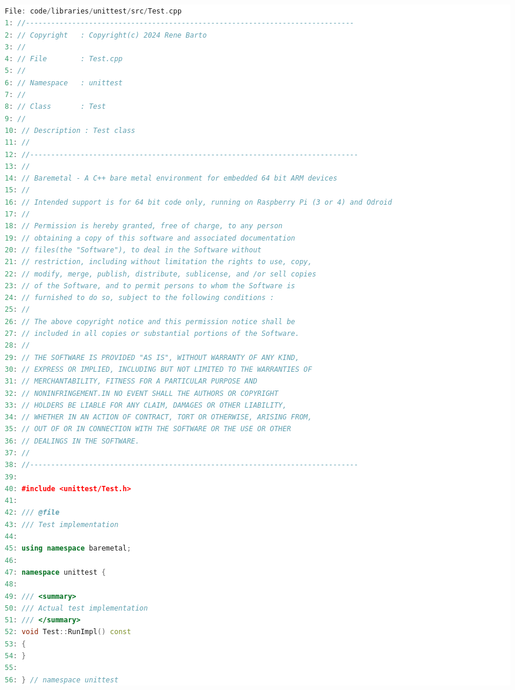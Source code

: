 ```cpp
File: code/libraries/unittest/src/Test.cpp
1: //------------------------------------------------------------------------------
2: // Copyright   : Copyright(c) 2024 Rene Barto
3: //
4: // File        : Test.cpp
5: //
6: // Namespace   : unittest
7: //
8: // Class       : Test
9: //
10: // Description : Test class
11: //
12: //------------------------------------------------------------------------------
13: //
14: // Baremetal - A C++ bare metal environment for embedded 64 bit ARM devices
15: //
16: // Intended support is for 64 bit code only, running on Raspberry Pi (3 or 4) and Odroid
17: //
18: // Permission is hereby granted, free of charge, to any person
19: // obtaining a copy of this software and associated documentation
20: // files(the "Software"), to deal in the Software without
21: // restriction, including without limitation the rights to use, copy,
22: // modify, merge, publish, distribute, sublicense, and /or sell copies
23: // of the Software, and to permit persons to whom the Software is
24: // furnished to do so, subject to the following conditions :
25: //
26: // The above copyright notice and this permission notice shall be
27: // included in all copies or substantial portions of the Software.
28: //
29: // THE SOFTWARE IS PROVIDED "AS IS", WITHOUT WARRANTY OF ANY KIND,
30: // EXPRESS OR IMPLIED, INCLUDING BUT NOT LIMITED TO THE WARRANTIES OF
31: // MERCHANTABILITY, FITNESS FOR A PARTICULAR PURPOSE AND
32: // NONINFRINGEMENT.IN NO EVENT SHALL THE AUTHORS OR COPYRIGHT
33: // HOLDERS BE LIABLE FOR ANY CLAIM, DAMAGES OR OTHER LIABILITY,
34: // WHETHER IN AN ACTION OF CONTRACT, TORT OR OTHERWISE, ARISING FROM,
35: // OUT OF OR IN CONNECTION WITH THE SOFTWARE OR THE USE OR OTHER
36: // DEALINGS IN THE SOFTWARE.
37: //
38: //------------------------------------------------------------------------------
39: 
40: #include <unittest/Test.h>
41: 
42: /// @file
43: /// Test implementation
44: 
45: using namespace baremetal;
46: 
47: namespace unittest {
48: 
49: /// <summary>
50: /// Actual test implementation
51: /// </summary>
52: void Test::RunImpl() const
53: {
54: }
55: 
56: } // namespace unittest
```

